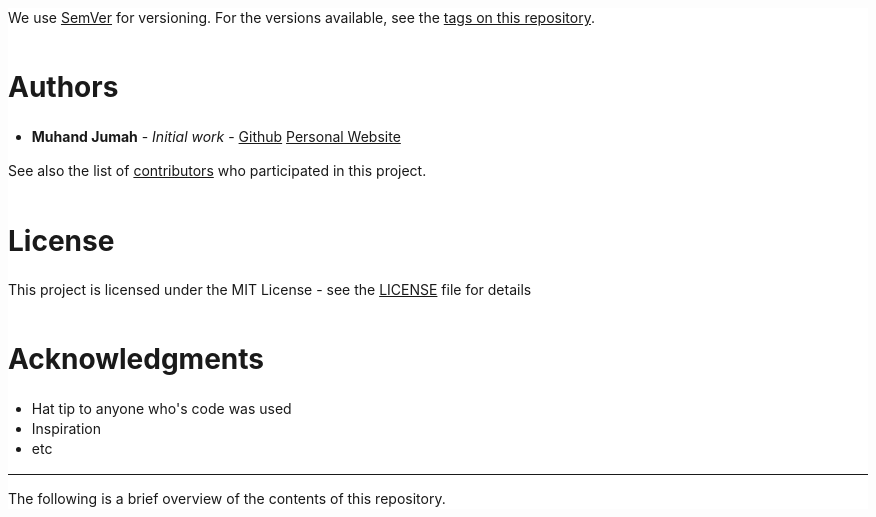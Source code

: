 We use [SemVer](http://semver.org/) for versioning. For the versions available, see the [tags on this repository](https://github.com/your/project/tags). 

# <a name="Authors"></a>Authors

* **Muhand Jumah** - *Initial work* - [Github](https://github.com/PurpleBooth) [Personal Website](https://www.muhandjumah.com/)

See also the list of [contributors](https://github.com/your/project/contributors) who participated in this project.

# <a name="License"></a>License

This project is licensed under the MIT License - see the [LICENSE](LICENSE) file for details

# <a name="Acknowledgments"></a>Acknowledgments

* Hat tip to anyone who's code was used
* Inspiration
* etc

___

The following is a brief overview of the contents of this repository.


